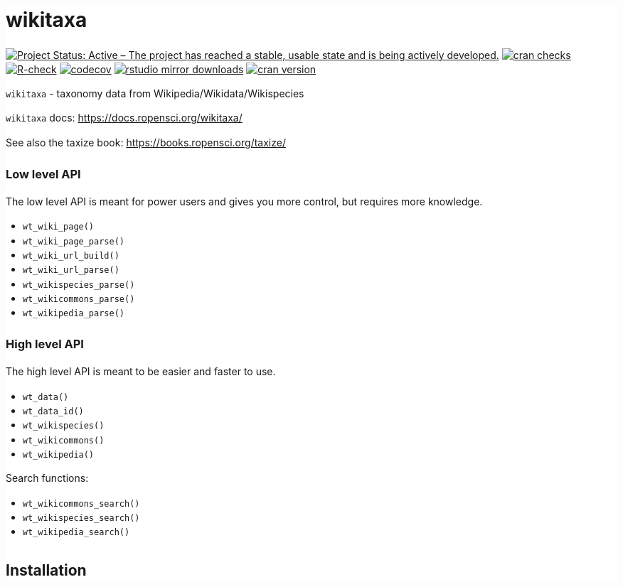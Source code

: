 wikitaxa
========



[![Project Status: Active – The project has reached a stable, usable state and is being actively developed.](https://www.repostatus.org/badges/latest/active.svg)](https://www.repostatus.org/#active)
[![cran checks](https://cranchecks.info/badges/worst/wikitaxa)](https://cranchecks.info/pkgs/wikitaxa)
[![R-check](https://github.com/ropensci/wikitaxa/workflows/R-check/badge.svg)](https://github.com/ropensci/wikitaxa/actions/)
[![codecov](https://codecov.io/gh/ropensci/wikitaxa/branch/master/graph/badge.svg)](https://codecov.io/gh/ropensci/wikitaxa)
[![rstudio mirror downloads](https://cranlogs.r-pkg.org/badges/wikitaxa)](https://github.com/metacran/cranlogs.app)
[![cran version](https://www.r-pkg.org/badges/version/wikitaxa)](https://cran.r-project.org/package=wikitaxa)

`wikitaxa` - taxonomy data from Wikipedia/Wikidata/Wikispecies

`wikitaxa` docs: https://docs.ropensci.org/wikitaxa/

See also the taxize book: https://books.ropensci.org/taxize/


### Low level API

The low level API is meant for power users and gives you more control,
but requires more knowledge.

* `wt_wiki_page()`
* `wt_wiki_page_parse()`
* `wt_wiki_url_build()`
* `wt_wiki_url_parse()`
* `wt_wikispecies_parse()`
* `wt_wikicommons_parse()`
* `wt_wikipedia_parse()`

### High level API

The high level API is meant to be easier and faster to use.

* `wt_data()`
* `wt_data_id()`
* `wt_wikispecies()`
* `wt_wikicommons()`
* `wt_wikipedia()`

Search functions:

* `wt_wikicommons_search()`
* `wt_wikispecies_search()`
* `wt_wikipedia_search()`

## Installation
